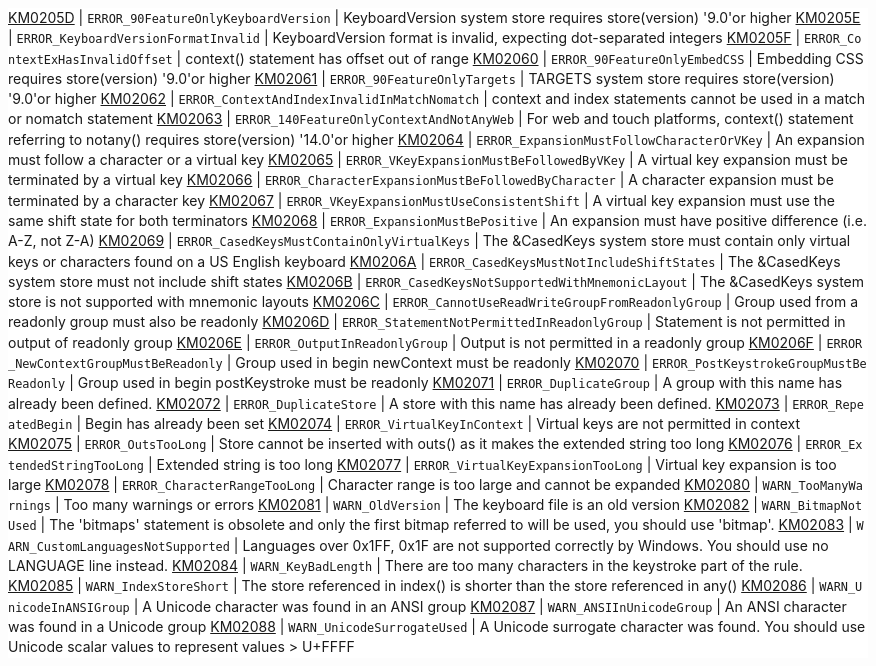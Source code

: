 [KM0205D](km0205d) | `ERROR_90FeatureOnlyKeyboardVersion` | KeyboardVersion system store requires store\(version\) '9\.0'or higher
[KM0205E](km0205e) | `ERROR_KeyboardVersionFormatInvalid` | KeyboardVersion format is invalid, expecting dot\-separated integers
[KM0205F](km0205f) | `ERROR_ContextExHasInvalidOffset` | context\(\) statement has offset out of range
[KM02060](km02060) | `ERROR_90FeatureOnlyEmbedCSS` | Embedding CSS requires store\(version\) '9\.0'or higher
[KM02061](km02061) | `ERROR_90FeatureOnlyTargets` | TARGETS system store requires store\(version\) '9\.0'or higher
[KM02062](km02062) | `ERROR_ContextAndIndexInvalidInMatchNomatch` | context and index statements cannot be used in a match or nomatch statement
[KM02063](km02063) | `ERROR_140FeatureOnlyContextAndNotAnyWeb` | For web and touch platforms, context\(\) statement referring to notany\(\) requires store\(version\) '14\.0'or higher
[KM02064](km02064) | `ERROR_ExpansionMustFollowCharacterOrVKey` | An expansion must follow a character or a virtual key
[KM02065](km02065) | `ERROR_VKeyExpansionMustBeFollowedByVKey` | A virtual key expansion must be terminated by a virtual key
[KM02066](km02066) | `ERROR_CharacterExpansionMustBeFollowedByCharacter` | A character expansion must be terminated by a character key
[KM02067](km02067) | `ERROR_VKeyExpansionMustUseConsistentShift` | A virtual key expansion must use the same shift state for both terminators
[KM02068](km02068) | `ERROR_ExpansionMustBePositive` | An expansion must have positive difference \(i\.e\. A\-Z, not Z\-A\)
[KM02069](km02069) | `ERROR_CasedKeysMustContainOnlyVirtualKeys` | The &amp;CasedKeys system store must contain only virtual keys or characters found on a US English keyboard
[KM0206A](km0206a) | `ERROR_CasedKeysMustNotIncludeShiftStates` | The &amp;CasedKeys system store must not include shift states
[KM0206B](km0206b) | `ERROR_CasedKeysNotSupportedWithMnemonicLayout` | The &amp;CasedKeys system store is not supported with mnemonic layouts
[KM0206C](km0206c) | `ERROR_CannotUseReadWriteGroupFromReadonlyGroup` | Group used from a readonly group must also be readonly
[KM0206D](km0206d) | `ERROR_StatementNotPermittedInReadonlyGroup` | Statement is not permitted in output of readonly group
[KM0206E](km0206e) | `ERROR_OutputInReadonlyGroup` | Output is not permitted in a readonly group
[KM0206F](km0206f) | `ERROR_NewContextGroupMustBeReadonly` | Group used in begin newContext must be readonly
[KM02070](km02070) | `ERROR_PostKeystrokeGroupMustBeReadonly` | Group used in begin postKeystroke must be readonly
[KM02071](km02071) | `ERROR_DuplicateGroup` | A group with this name has already been defined\.
[KM02072](km02072) | `ERROR_DuplicateStore` | A store with this name has already been defined\.
[KM02073](km02073) | `ERROR_RepeatedBegin` | Begin has already been set
[KM02074](km02074) | `ERROR_VirtualKeyInContext` | Virtual keys are not permitted in context
[KM02075](km02075) | `ERROR_OutsTooLong` | Store cannot be inserted with outs\(\) as it makes the extended string too long
[KM02076](km02076) | `ERROR_ExtendedStringTooLong` | Extended string is too long
[KM02077](km02077) | `ERROR_VirtualKeyExpansionTooLong` | Virtual key expansion is too large
[KM02078](km02078) | `ERROR_CharacterRangeTooLong` | Character range is too large and cannot be expanded
[KM02080](km02080) | `WARN_TooManyWarnings` | Too many warnings or errors
[KM02081](km02081) | `WARN_OldVersion` | The keyboard file is an old version
[KM02082](km02082) | `WARN_BitmapNotUsed` | The 'bitmaps' statement is obsolete and only the first bitmap referred to will be used, you should use 'bitmap'\.
[KM02083](km02083) | `WARN_CustomLanguagesNotSupported` | Languages over 0x1FF, 0x1F are not supported correctly by Windows\. You should use no LANGUAGE line instead\.
[KM02084](km02084) | `WARN_KeyBadLength` | There are too many characters in the keystroke part of the rule\.
[KM02085](km02085) | `WARN_IndexStoreShort` | The store referenced in index\(\) is shorter than the store referenced in any\(\)
[KM02086](km02086) | `WARN_UnicodeInANSIGroup` | A Unicode character was found in an ANSI group
[KM02087](km02087) | `WARN_ANSIInUnicodeGroup` | An ANSI character was found in a Unicode group
[KM02088](km02088) | `WARN_UnicodeSurrogateUsed` | A Unicode surrogate character was found\. You should use Unicode scalar values to represent values &gt; U\+FFFF